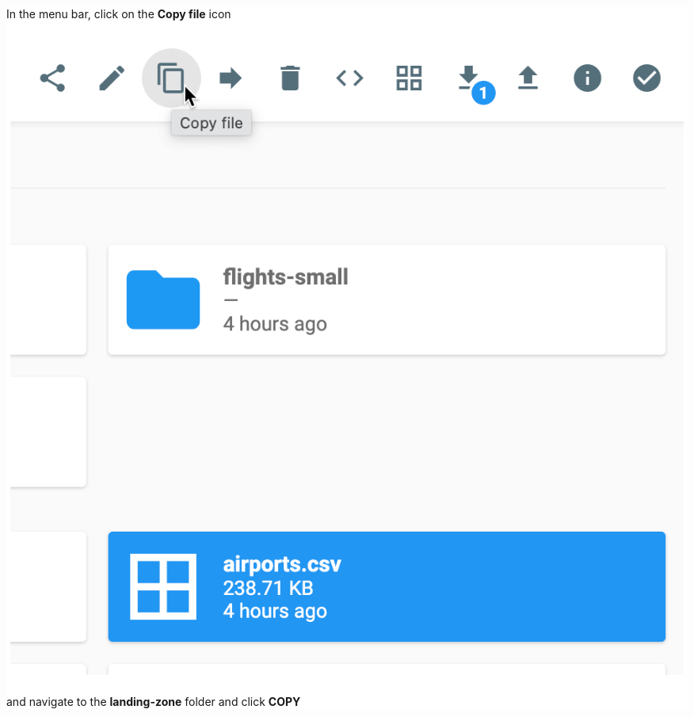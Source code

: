 In the menu bar, click on the **Copy file** icon 

![Alt Image Text](./images/file-browser-copy-file-1.png "Schema Registry UI")

and navigate to the **landing-zone** folder and click **COPY**

